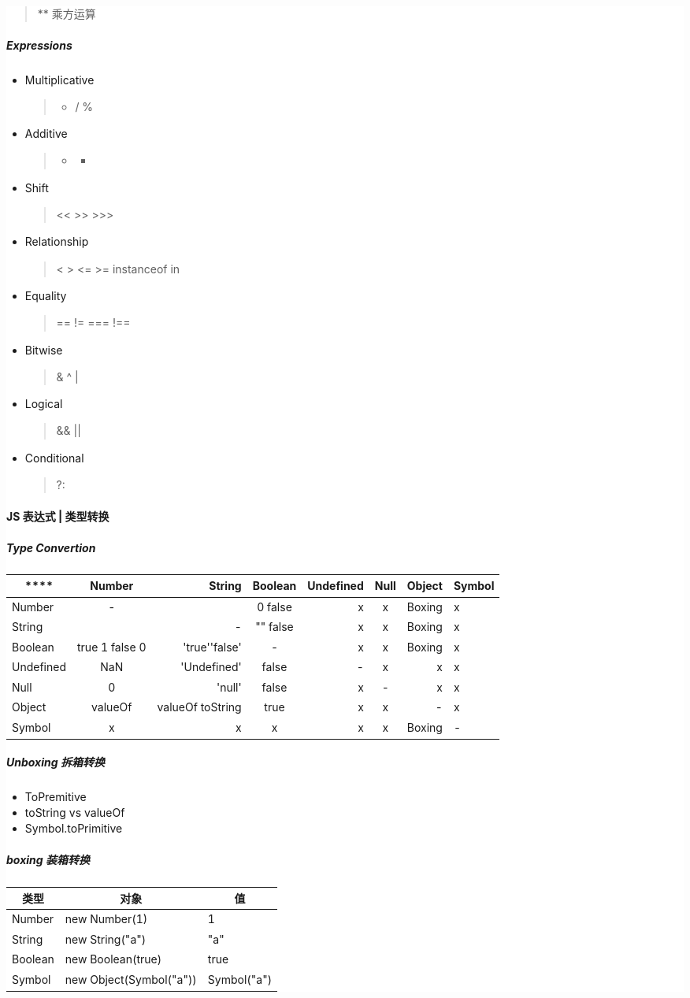 > \*\* 乘方运算

##### Expressions

- Multiplicative
  > - / %
- Additive
  > - -
- Shift
  > << >> >>>
- Relationship
  > < > <= >= instanceof in
- Equality
  > == != === !==
- Bitwise
  > & ^ |
- Logical
  > && ||
- Conditional
  > ?:

#### JS 表达式 | 类型转换

##### Type Convertion

| \*\*\*\*  |     Number     |           String | Boolean  | Undefined | Null | Object | Symbol |
| --------- | :------------: | ---------------: | :------: | --------: | :--: | -----: | ------ |
| Number    |       -        |                  | 0 false  |         x |  x   | Boxing | x      |
| String    |                |                - | "" false |         x |  x   | Boxing | x      |
| Boolean   | true 1 false 0 |    'true''false' |    -     |         x |  x   | Boxing | x      |
| Undefined |      NaN       |      'Undefined' |  false   |         - |  x   |      x | x      |
| Null      |       0        |           'null' |  false   |         x |  -   |      x | x      |
| Object    |    valueOf     | valueOf toString |   true   |         x |  x   |      - | x      |
| Symbol    |       x        |                x |    x     |         x |  x   | Boxing | -      |

##### Unboxing 拆箱转换

- ToPremitive
- toString vs valueOf
- Symbol.toPrimitive

##### boxing 装箱转换

| 类型    | 对象                    | 值          |
| ------- | ----------------------- | ----------- |
| Number  | new Number(1)           | 1           |
| String  | new String("a")         | "a"         |
| Boolean | new Boolean(true)       | true        |
| Symbol  | new Object(Symbol("a")) | Symbol("a") |
